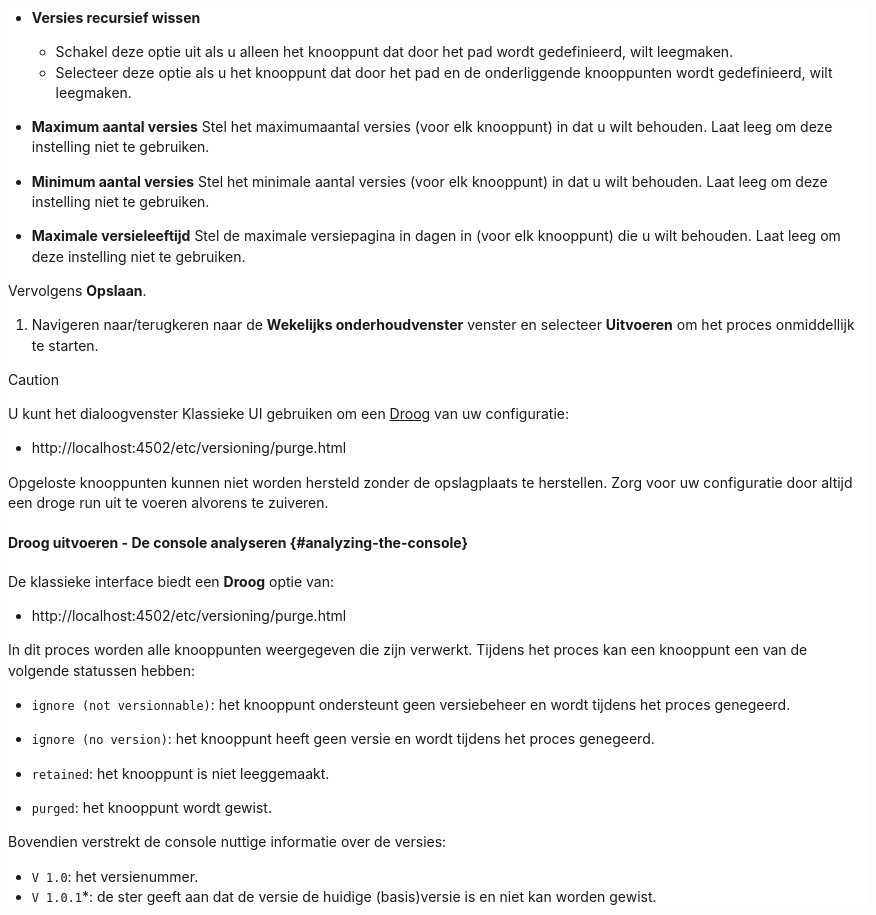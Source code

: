    * **Versies recursief wissen**

      * Schakel deze optie uit als u alleen het knooppunt dat door het pad wordt gedefinieerd, wilt leegmaken.
      * Selecteer deze optie als u het knooppunt dat door het pad en de onderliggende knooppunten wordt gedefinieerd, wilt leegmaken.

   * **Maximum aantal versies**
Stel het maximumaantal versies (voor elk knooppunt) in dat u wilt behouden. Laat leeg om deze instelling niet te gebruiken.

   * **Minimum aantal versies**
Stel het minimale aantal versies (voor elk knooppunt) in dat u wilt behouden. Laat leeg om deze instelling niet te gebruiken.

   * **Maximale versieleeftijd**
Stel de maximale versiepagina in dagen in (voor elk knooppunt) die u wilt behouden. Laat leeg om deze instelling niet te gebruiken.

   Vervolgens **Opslaan**.

1. Navigeren naar/terugkeren naar de **Wekelijks onderhoudvenster** venster en selecteer **Uitvoeren** om het proces onmiddellijk te starten.

>[!CAUTION]
>
>U kunt het dialoogvenster Klassieke UI gebruiken om een [Droog](#analyzing-the-console) van uw configuratie:
>
>* http://localhost:4502/etc/versioning/purge.html
>
>Opgeloste knooppunten kunnen niet worden hersteld zonder de opslagplaats te herstellen. Zorg voor uw configuratie door altijd een droge run uit te voeren alvorens te zuiveren.

#### Droog uitvoeren - De console analyseren {#analyzing-the-console}

De klassieke interface biedt een **Droog** optie van:

* http://localhost:4502/etc/versioning/purge.html

In dit proces worden alle knooppunten weergegeven die zijn verwerkt. Tijdens het proces kan een knooppunt een van de volgende statussen hebben:

* `ignore (not versionnable)`: het knooppunt ondersteunt geen versiebeheer en wordt tijdens het proces genegeerd.

* `ignore (no version)`: het knooppunt heeft geen versie en wordt tijdens het proces genegeerd.

* `retained`: het knooppunt is niet leeggemaakt.
* `purged`: het knooppunt wordt gewist.

Bovendien verstrekt de console nuttige informatie over de versies:

* `V 1.0`: het versienummer.
* `V 1.0.1`&#42;: de ster geeft aan dat de versie de huidige (basis)versie is en niet kan worden gewist.
